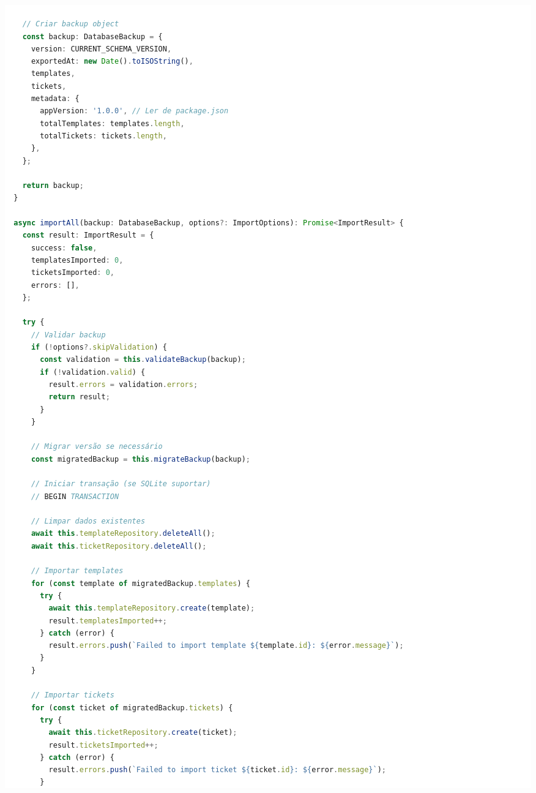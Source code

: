 ```typescript
    
    // Criar backup object
    const backup: DatabaseBackup = {
      version: CURRENT_SCHEMA_VERSION,
      exportedAt: new Date().toISOString(),
      templates,
      tickets,
      metadata: {
        appVersion: '1.0.0', // Ler de package.json
        totalTemplates: templates.length,
        totalTickets: tickets.length,
      },
    };
    
    return backup;
  }

  async importAll(backup: DatabaseBackup, options?: ImportOptions): Promise<ImportResult> {
    const result: ImportResult = {
      success: false,
      templatesImported: 0,
      ticketsImported: 0,
      errors: [],
    };

    try {
      // Validar backup
      if (!options?.skipValidation) {
        const validation = this.validateBackup(backup);
        if (!validation.valid) {
          result.errors = validation.errors;
          return result;
        }
      }

      // Migrar versão se necessário
      const migratedBackup = this.migrateBackup(backup);

      // Iniciar transação (se SQLite suportar)
      // BEGIN TRANSACTION
      
      // Limpar dados existentes
      await this.templateRepository.deleteAll();
      await this.ticketRepository.deleteAll();

      // Importar templates
      for (const template of migratedBackup.templates) {
        try {
          await this.templateRepository.create(template);
          result.templatesImported++;
        } catch (error) {
          result.errors.push(`Failed to import template ${template.id}: ${error.message}`);
        }
      }

      // Importar tickets
      for (const ticket of migratedBackup.tickets) {
        try {
          await this.ticketRepository.create(ticket);
          result.ticketsImported++;
        } catch (error) {
          result.errors.push(`Failed to import ticket ${ticket.id}: ${error.message}`);
        }
```